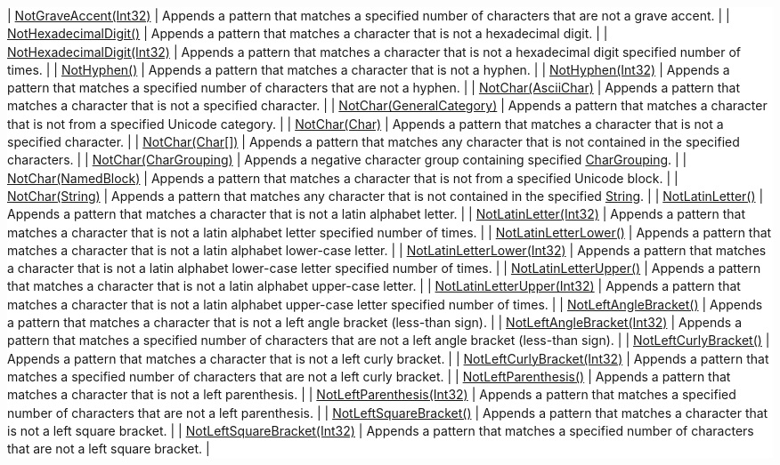 | [NotGraveAccent(Int32)](NotGraveAccent/README.md#Pihrtsoft_Text_RegularExpressions_Linq_Pattern_NotGraveAccent_System_Int32_) | Appends a pattern that matches a specified number of characters that are not a grave accent\. |
| [NotHexadecimalDigit()](NotHexadecimalDigit/README.md#Pihrtsoft_Text_RegularExpressions_Linq_Pattern_NotHexadecimalDigit) | Appends a pattern that matches a character that is not a hexadecimal digit\. |
| [NotHexadecimalDigit(Int32)](NotHexadecimalDigit/README.md#Pihrtsoft_Text_RegularExpressions_Linq_Pattern_NotHexadecimalDigit_System_Int32_) | Appends a pattern that matches a character that is not a hexadecimal digit specified number of times\. |
| [NotHyphen()](NotHyphen/README.md#Pihrtsoft_Text_RegularExpressions_Linq_Pattern_NotHyphen) | Appends a pattern that matches a character that is not a hyphen\. |
| [NotHyphen(Int32)](NotHyphen/README.md#Pihrtsoft_Text_RegularExpressions_Linq_Pattern_NotHyphen_System_Int32_) | Appends a pattern that matches a specified number of characters that are not a hyphen\. |
| [NotChar(AsciiChar)](NotChar/README.md#Pihrtsoft_Text_RegularExpressions_Linq_Pattern_NotChar_Pihrtsoft_Text_RegularExpressions_Linq_AsciiChar_) | Appends a pattern that matches a character that is not a specified character\. |
| [NotChar(GeneralCategory)](NotChar/README.md#Pihrtsoft_Text_RegularExpressions_Linq_Pattern_NotChar_Pihrtsoft_Text_RegularExpressions_Linq_GeneralCategory_) | Appends a pattern that matches a character that is not from a specified Unicode category\. |
| [NotChar(Char)](NotChar/README.md#Pihrtsoft_Text_RegularExpressions_Linq_Pattern_NotChar_System_Char_) | Appends a pattern that matches a character that is not a specified character\. |
| [NotChar(Char\[\])](NotChar/README.md#Pihrtsoft_Text_RegularExpressions_Linq_Pattern_NotChar_System_Char___) | Appends a pattern that matches any character that is not contained in the specified characters\. |
| [NotChar(CharGrouping)](NotChar/README.md#Pihrtsoft_Text_RegularExpressions_Linq_Pattern_NotChar_Pihrtsoft_Text_RegularExpressions_Linq_CharGrouping_) | Appends a negative character group containing specified [CharGrouping](../CharGrouping/README.md)\. |
| [NotChar(NamedBlock)](NotChar/README.md#Pihrtsoft_Text_RegularExpressions_Linq_Pattern_NotChar_Pihrtsoft_Text_RegularExpressions_Linq_NamedBlock_) | Appends a pattern that matches a character that is not from a specified Unicode block\. |
| [NotChar(String)](NotChar/README.md#Pihrtsoft_Text_RegularExpressions_Linq_Pattern_NotChar_System_String_) | Appends a pattern that matches any character that is not contained in the specified [String](https://docs.microsoft.com/en-us/dotnet/api/system.string)\. |
| [NotLatinLetter()](NotLatinLetter/README.md#Pihrtsoft_Text_RegularExpressions_Linq_Pattern_NotLatinLetter) | Appends a pattern that matches a character that is not a latin alphabet letter\. |
| [NotLatinLetter(Int32)](NotLatinLetter/README.md#Pihrtsoft_Text_RegularExpressions_Linq_Pattern_NotLatinLetter_System_Int32_) | Appends a pattern that matches a character that is not a latin alphabet letter specified number of times\. |
| [NotLatinLetterLower()](NotLatinLetterLower/README.md#Pihrtsoft_Text_RegularExpressions_Linq_Pattern_NotLatinLetterLower) | Appends a pattern that matches a character that is not a latin alphabet lower\-case letter\. |
| [NotLatinLetterLower(Int32)](NotLatinLetterLower/README.md#Pihrtsoft_Text_RegularExpressions_Linq_Pattern_NotLatinLetterLower_System_Int32_) | Appends a pattern that matches a character that is not a latin alphabet lower\-case letter specified number of times\. |
| [NotLatinLetterUpper()](NotLatinLetterUpper/README.md#Pihrtsoft_Text_RegularExpressions_Linq_Pattern_NotLatinLetterUpper) | Appends a pattern that matches a character that is not a latin alphabet upper\-case letter\. |
| [NotLatinLetterUpper(Int32)](NotLatinLetterUpper/README.md#Pihrtsoft_Text_RegularExpressions_Linq_Pattern_NotLatinLetterUpper_System_Int32_) | Appends a pattern that matches a character that is not a latin alphabet upper\-case letter specified number of times\. |
| [NotLeftAngleBracket()](NotLeftAngleBracket/README.md#Pihrtsoft_Text_RegularExpressions_Linq_Pattern_NotLeftAngleBracket) | Appends a pattern that matches a character that is not a left angle bracket \(less\-than sign\)\. |
| [NotLeftAngleBracket(Int32)](NotLeftAngleBracket/README.md#Pihrtsoft_Text_RegularExpressions_Linq_Pattern_NotLeftAngleBracket_System_Int32_) | Appends a pattern that matches a specified number of characters that are not a left angle bracket \(less\-than sign\)\. |
| [NotLeftCurlyBracket()](NotLeftCurlyBracket/README.md#Pihrtsoft_Text_RegularExpressions_Linq_Pattern_NotLeftCurlyBracket) | Appends a pattern that matches a character that is not a left curly bracket\. |
| [NotLeftCurlyBracket(Int32)](NotLeftCurlyBracket/README.md#Pihrtsoft_Text_RegularExpressions_Linq_Pattern_NotLeftCurlyBracket_System_Int32_) | Appends a pattern that matches a specified number of characters that are not a left curly bracket\. |
| [NotLeftParenthesis()](NotLeftParenthesis/README.md#Pihrtsoft_Text_RegularExpressions_Linq_Pattern_NotLeftParenthesis) | Appends a pattern that matches a character that is not a left parenthesis\. |
| [NotLeftParenthesis(Int32)](NotLeftParenthesis/README.md#Pihrtsoft_Text_RegularExpressions_Linq_Pattern_NotLeftParenthesis_System_Int32_) | Appends a pattern that matches a specified number of characters that are not a left parenthesis\. |
| [NotLeftSquareBracket()](NotLeftSquareBracket/README.md#Pihrtsoft_Text_RegularExpressions_Linq_Pattern_NotLeftSquareBracket) | Appends a pattern that matches a character that is not a left square bracket\. |
| [NotLeftSquareBracket(Int32)](NotLeftSquareBracket/README.md#Pihrtsoft_Text_RegularExpressions_Linq_Pattern_NotLeftSquareBracket_System_Int32_) | Appends a pattern that matches a specified number of characters that are not a left square bracket\. |